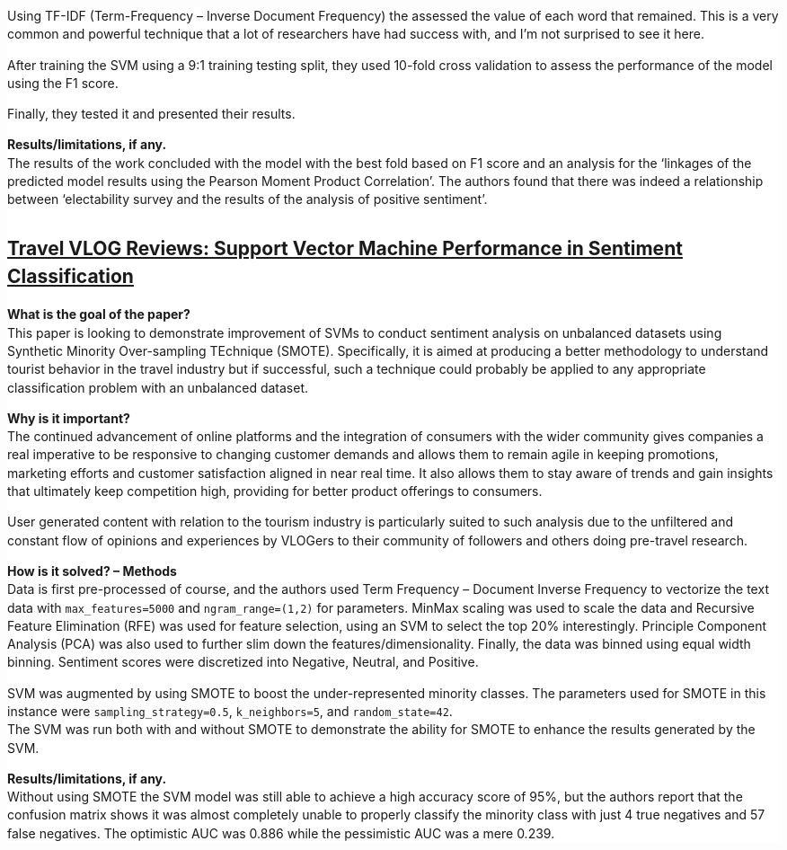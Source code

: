 Using TF-IDF (Term-Frequency – Inverse Document Frequency) the assessed the value of each word that remained. This is a very common and powerful technique that a lot of researchers have had success with, and I’m not surprised to see it here.  

After training the SVM using a 9:1 training testing split, they used 10-fold cross validation to assess the performance of the model using the F1 score.  

Finally, they tested it and presented their results.  

**Results/limitations, if any.**  
The results of the work concluded with the model with the best fold based on F1 score and an analysis for the ‘linkages of the predicted model results using the Pearson Moment Product Correlation’. The authors found that there was indeed a relationship between ‘electability survey and the results of the analysis of positive sentiment’.

## [Travel VLOG Reviews: Support Vector Machine Performance in Sentiment Classification](https://www.iieta.org/journals/isi/paper/10.18280/isi.300109)

**What is the goal of the paper?**  
This paper is looking to demonstrate improvement of SVMs to conduct sentiment analysis on unbalanced datasets using Synthetic Minority Over-sampling TEchnique (SMOTE). Specifically, it is aimed at producing a better methodology to understand tourist behavior in the travel industry but if successful, such a technique could probably be applied to any appropriate classification problem with an unbalanced dataset.  

**Why is it important?**  
The continued advancement of online platforms and the integration of consumers with the wider community gives companies a real imperative to be responsive to changing customer demands and allows them to remain agile in keeping promotions, marketing efforts and customer satisfaction aligned in near real time. It also allows them to stay aware of trends and gain insights that ultimately keep competition high, providing for better product offerings to consumers.  

User generated content with relation to the tourism industry is particularly suited to such analysis due to the unfiltered and constant flow of opinions and experiences by VLOGers to their community of followers and others doing pre-travel research.  

**How is it solved? – Methods**  
Data is first pre-processed of course, and the authors used Term Frequency – Document Inverse Frequency to vectorize the text data with `max_features=5000` and `ngram_range=(1,2)` for parameters. MinMax scaling was used to scale the data and Recursive Feature Elimination (RFE) was used for feature selection, using an SVM to select the top 20% interestingly. Principle Component Analysis (PCA) was also used to further slim down the features/dimensionality. Finally, the data was binned using equal width binning. Sentiment scores were discretized into Negative, Neutral, and Positive.  

SVM was augmented by using SMOTE to boost the under-represented minority classes. The parameters used for SMOTE in this instance were `sampling_strategy=0.5`, `k_neighbors=5`, and `random_state=42`.  
The SVM was run both with and without SMOTE to demonstrate the ability for SMOTE to enhance the results generated by the SVM.  

**Results/limitations, if any.**  
Without using SMOTE the SVM model was still able to achieve a high accuracy score of 95%, but the authors report that the confusion matrix shows it was almost completely unable to properly classify the minority class with just 4 true negatives and 57 false negatives. The optimistic AUC was 0.886 while the pessimistic AUC was a mere 0.239.  

